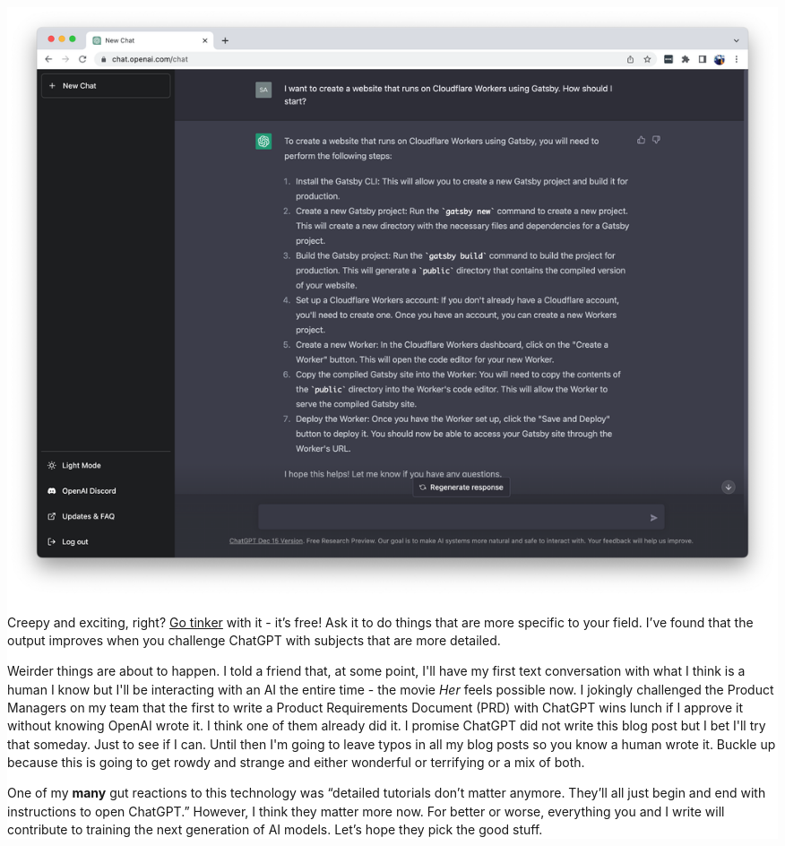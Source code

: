 ![Gatsby](../../../static/media/post-images/five-minute-ai-site/gatsby.png)

Creepy and exciting, right? [Go tinker](https://chat.openai.com/chat) with it - it’s free! Ask it to do things that are more specific to your field. I’ve found that the output improves when you challenge ChatGPT with subjects that are more detailed.

Weirder things are about to happen. I told a friend that, at some point, I'll have my first text conversation with what I think is a human I know but I'll be interacting with an AI the entire time - the movie *Her* feels possible now. I jokingly challenged the Product Managers on my team that the first to write a Product Requirements Document (PRD) with ChatGPT wins lunch if I approve it without knowing OpenAI wrote it. I think one of them already did it. I promise ChatGPT did not write this blog post but I bet I'll try that someday. Just to see if I can. Until then I'm going to leave typos in all my blog posts so you know a human wrote it. Buckle up because this is going to get rowdy and strange and either wonderful or terrifying or a mix of both.

One of my **many** gut reactions to this technology was “detailed tutorials don’t matter anymore. They’ll all just begin and end with instructions to open ChatGPT.” However, I think they matter more now. For better or worse, everything you and I write will contribute to training the next generation of AI models. Let’s hope they pick the good stuff.
